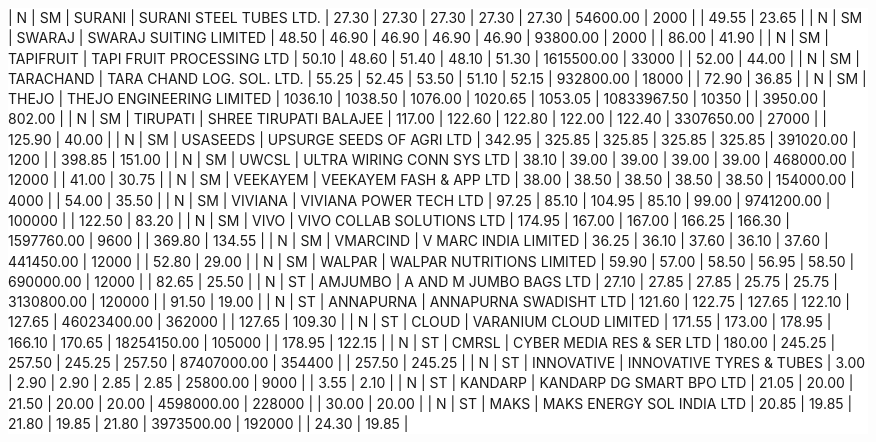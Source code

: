 | N | SM | SURANI | SURANI STEEL TUBES LTD. | 27.30 | 27.30 | 27.30 | 27.30 | 27.30 | 54600.00 | 2000 |  | 49.55 | 23.65 |
| N | SM | SWARAJ | SWARAJ SUITING LIMITED | 48.50 | 46.90 | 46.90 | 46.90 | 46.90 | 93800.00 | 2000 |  | 86.00 | 41.90 |
| N | SM | TAPIFRUIT | TAPI FRUIT PROCESSING LTD | 50.10 | 48.60 | 51.40 | 48.10 | 51.30 | 1615500.00 | 33000 |  | 52.00 | 44.00 |
| N | SM | TARACHAND | TARA CHAND LOG. SOL. LTD. | 55.25 | 52.45 | 53.50 | 51.10 | 52.15 | 932800.00 | 18000 |  | 72.90 | 36.85 |
| N | SM | THEJO | THEJO ENGINEERING LIMITED | 1036.10 | 1038.50 | 1076.00 | 1020.65 | 1053.05 | 10833967.50 | 10350 |  | 3950.00 | 802.00 |
| N | SM | TIRUPATI | SHREE TIRUPATI BALAJEE | 117.00 | 122.60 | 122.80 | 122.00 | 122.40 | 3307650.00 | 27000 |  | 125.90 | 40.00 |
| N | SM | USASEEDS | UPSURGE SEEDS OF AGRI LTD | 342.95 | 325.85 | 325.85 | 325.85 | 325.85 | 391020.00 | 1200 |  | 398.85 | 151.00 |
| N | SM | UWCSL | ULTRA WIRING CONN SYS LTD | 38.10 | 39.00 | 39.00 | 39.00 | 39.00 | 468000.00 | 12000 |  | 41.00 | 30.75 |
| N | SM | VEEKAYEM | VEEKAYEM FASH & APP LTD | 38.00 | 38.50 | 38.50 | 38.50 | 38.50 | 154000.00 | 4000 |  | 54.00 | 35.50 |
| N | SM | VIVIANA | VIVIANA POWER TECH LTD | 97.25 | 85.10 | 104.95 | 85.10 | 99.00 | 9741200.00 | 100000 |  | 122.50 | 83.20 |
| N | SM | VIVO | VIVO COLLAB SOLUTIONS LTD | 174.95 | 167.00 | 167.00 | 166.25 | 166.30 | 1597760.00 | 9600 |  | 369.80 | 134.55 |
| N | SM | VMARCIND | V MARC INDIA LIMITED | 36.25 | 36.10 | 37.60 | 36.10 | 37.60 | 441450.00 | 12000 |  | 52.80 | 29.00 |
| N | SM | WALPAR | WALPAR NUTRITIONS LIMITED | 59.90 | 57.00 | 58.50 | 56.95 | 58.50 | 690000.00 | 12000 |  | 82.65 | 25.50 |
| N | ST | AMJUMBO | A AND M JUMBO BAGS LTD | 27.10 | 27.85 | 27.85 | 25.75 | 25.75 | 3130800.00 | 120000 |  | 91.50 | 19.00 |
| N | ST | ANNAPURNA | ANNAPURNA SWADISHT LTD | 121.60 | 122.75 | 127.65 | 122.10 | 127.65 | 46023400.00 | 362000 |  | 127.65 | 109.30 |
| N | ST | CLOUD | VARANIUM CLOUD LIMITED | 171.55 | 173.00 | 178.95 | 166.10 | 170.65 | 18254150.00 | 105000 |  | 178.95 | 122.15 |
| N | ST | CMRSL | CYBER MEDIA RES & SER LTD | 180.00 | 245.25 | 257.50 | 245.25 | 257.50 | 87407000.00 | 354400 |  | 257.50 | 245.25 |
| N | ST | INNOVATIVE | INNOVATIVE TYRES & TUBES | 3.00 | 2.90 | 2.90 | 2.85 | 2.85 | 25800.00 | 9000 |  | 3.55 | 2.10 |
| N | ST | KANDARP | KANDARP DG SMART BPO LTD | 21.05 | 20.00 | 21.50 | 20.00 | 20.00 | 4598000.00 | 228000 |  | 30.00 | 20.00 |
| N | ST | MAKS | MAKS ENERGY SOL INDIA LTD | 20.85 | 19.85 | 21.80 | 19.85 | 21.80 | 3973500.00 | 192000 |  | 24.30 | 19.85 |



